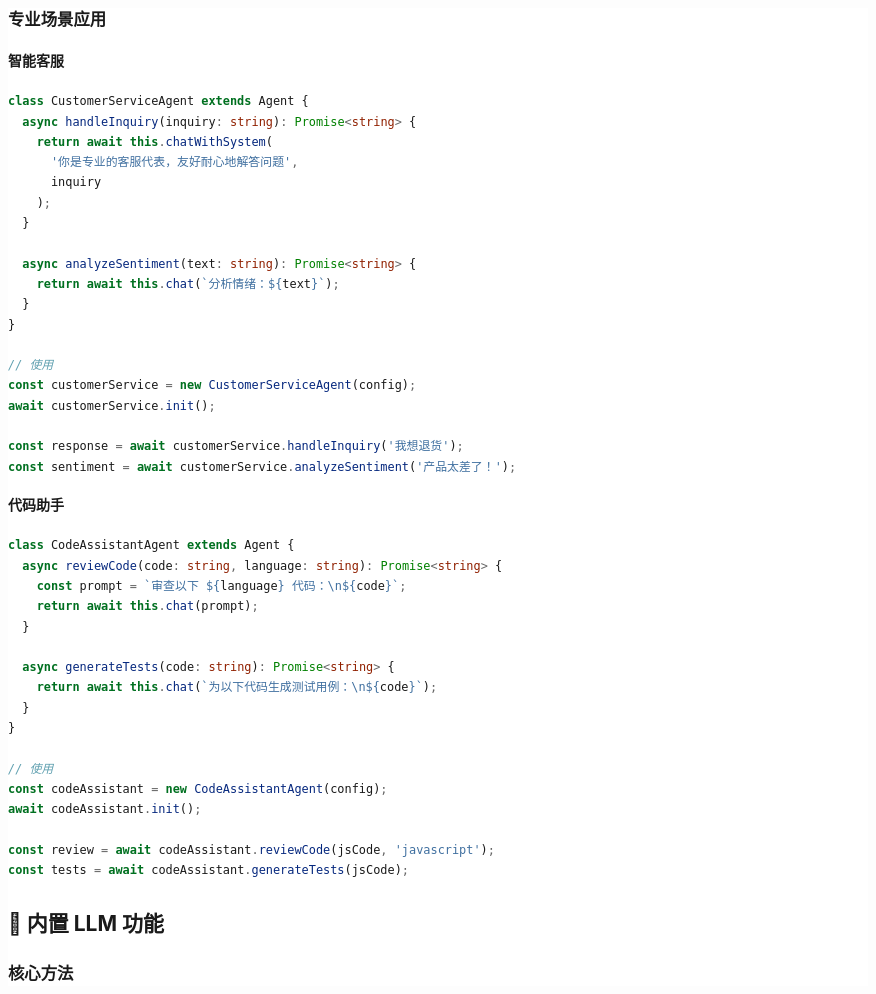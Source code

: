 ### 专业场景应用

#### 智能客服

```typescript
class CustomerServiceAgent extends Agent {
  async handleInquiry(inquiry: string): Promise<string> {
    return await this.chatWithSystem(
      '你是专业的客服代表，友好耐心地解答问题',
      inquiry
    );
  }

  async analyzeSentiment(text: string): Promise<string> {
    return await this.chat(`分析情绪：${text}`);
  }
}

// 使用
const customerService = new CustomerServiceAgent(config);
await customerService.init();

const response = await customerService.handleInquiry('我想退货');
const sentiment = await customerService.analyzeSentiment('产品太差了！');
```

#### 代码助手

```typescript
class CodeAssistantAgent extends Agent {
  async reviewCode(code: string, language: string): Promise<string> {
    const prompt = `审查以下 ${language} 代码：\n${code}`;
    return await this.chat(prompt);
  }

  async generateTests(code: string): Promise<string> {
    return await this.chat(`为以下代码生成测试用例：\n${code}`);
  }
}

// 使用
const codeAssistant = new CodeAssistantAgent(config);
await codeAssistant.init();

const review = await codeAssistant.reviewCode(jsCode, 'javascript');
const tests = await codeAssistant.generateTests(jsCode);
```

## 🎯 内置 LLM 功能

### 核心方法
